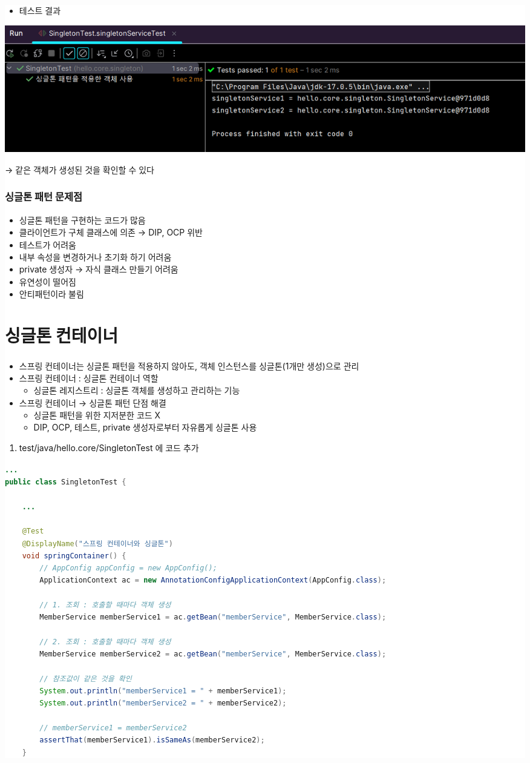 - 테스트 결과

![Untitled](img/SingletonService.png)

→ 같은 객체가 생성된 것을 확인할 수 있다

### 싱글톤 패턴 문제점

- 싱글톤 패턴을 구현하는 코드가 많음
- 클라이언트가 구체 클래스에 의존 → DIP, OCP 위반
- 테스트가 어려움
- 내부 속성을 변경하거나 초기화 하기 어려움
- private 생성자 → 자식 클래스 만들기 어려움
- 유연성이 떨어짐
- 안티패턴이라 불림





# 싱글톤 컨테이너

- 스프링 컨테이너는 싱글톤 패턴을 적용하지 않아도, 객체 인스턴스를 싱글톤(1개만 생성)으로 관리
- 스프링 컨테이너 : 싱글톤 컨테이너 역할
  - 싱글톤 레지스트리 : 싱글톤 객체를 생성하고 관리하는 기능
- 스프링 컨테이너 → 싱글톤 패턴 단점 해결
  - 싱글톤 패턴을 위한 지저분한 코드 X
  - DIP, OCP, 테스트, private 생성자로부터 자유롭게 싱글톤 사용

1. test/java/hello.core/SingletonTest 에 코드 추가

```java
...
public class SingletonTest {

    ...

    @Test
    @DisplayName("스프링 컨테이너와 싱글톤")
    void springContainer() {
        // AppConfig appConfig = new AppConfig();
        ApplicationContext ac = new AnnotationConfigApplicationContext(AppConfig.class);

        // 1. 조회 : 호출할 때마다 객체 생성
        MemberService memberService1 = ac.getBean("memberService", MemberService.class);

        // 2. 조회 : 호출할 때마다 객체 생성
        MemberService memberService2 = ac.getBean("memberService", MemberService.class);

        // 참조값이 같은 것을 확인
        System.out.println("memberService1 = " + memberService1);
        System.out.println("memberService2 = " + memberService2);

        // memberService1 = memberService2
        assertThat(memberService1).isSameAs(memberService2);
    }
```